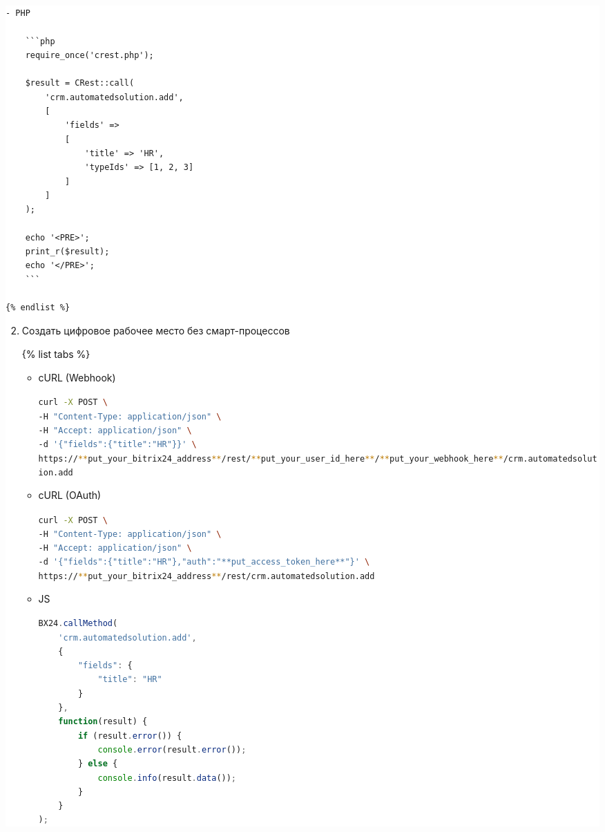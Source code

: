     - PHP

        ```php
        require_once('crest.php');

        $result = CRest::call(
            'crm.automatedsolution.add',
            [
                'fields' =>
                [
                    'title' => 'HR',
                    'typeIds' => [1, 2, 3]
                ]
            ]
        );

        echo '<PRE>';
        print_r($result);
        echo '</PRE>';
        ```

    {% endlist %}

2. Создать цифровое рабочее место без смарт-процессов

    {% list tabs %}

    - cURL (Webhook)

        ```bash
        curl -X POST \
        -H "Content-Type: application/json" \
        -H "Accept: application/json" \
        -d '{"fields":{"title":"HR"}}' \
        https://**put_your_bitrix24_address**/rest/**put_your_user_id_here**/**put_your_webhook_here**/crm.automatedsolution.add
        ```

    - cURL (OAuth)

        ```bash
        curl -X POST \
        -H "Content-Type: application/json" \
        -H "Accept: application/json" \
        -d '{"fields":{"title":"HR"},"auth":"**put_access_token_here**"}' \
        https://**put_your_bitrix24_address**/rest/crm.automatedsolution.add
        ```

    - JS

        ```js
        BX24.callMethod(
            'crm.automatedsolution.add',
            {
                "fields": {
                    "title": "HR"
                }
            },
            function(result) {
                if (result.error()) {
                    console.error(result.error());
                } else {
                    console.info(result.data());
                }
            }
        );
        ```
